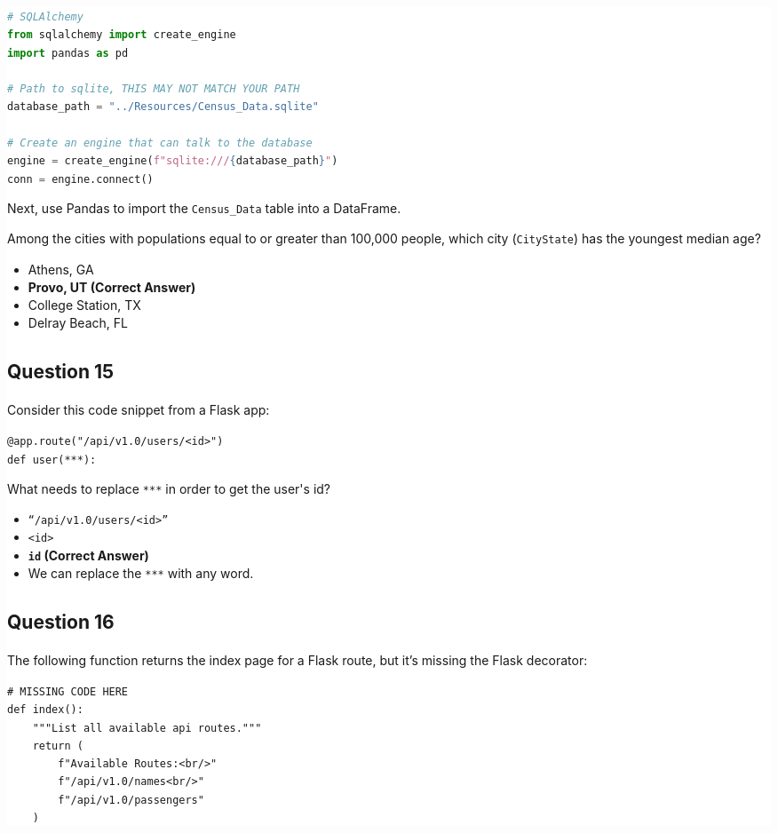 ```python
# SQLAlchemy
from sqlalchemy import create_engine
import pandas as pd

# Path to sqlite, THIS MAY NOT MATCH YOUR PATH
database_path = "../Resources/Census_Data.sqlite"

# Create an engine that can talk to the database
engine = create_engine(f"sqlite:///{database_path}")
conn = engine.connect()
```

Next, use Pandas to import the `Census_Data` table into a DataFrame.

Among the cities with populations equal to or greater than 100,000 people, which city (`CityState`) has the youngest median age?

- Athens, GA
- **Provo, UT (Correct Answer)**
- College Station, TX
- Delray Beach, FL

## Question 15

Consider this code snippet from a Flask app:

```
@app.route("/api/v1.0/users/<id>")
def user(***):
```

What needs to replace `***` in order to get the user's id?

- `“/api/v1.0/users/<id>”`
- `<id>`
- **`id` (Correct Answer)**
- We can replace the `***` with any word.

## Question 16

The following function returns the index page for a Flask route, but it’s missing the Flask decorator:
 
```
# MISSING CODE HERE
def index():
    """List all available api routes."""
    return (
        f"Available Routes:<br/>"
        f"/api/v1.0/names<br/>"
        f"/api/v1.0/passengers"
    )
```
